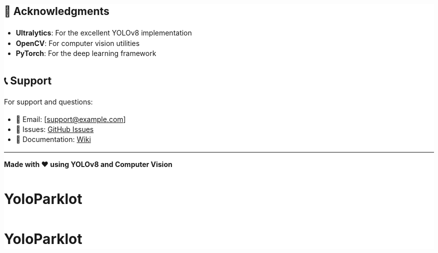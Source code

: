 ## 🙏 Acknowledgments

- **Ultralytics**: For the excellent YOLOv8 implementation
- **OpenCV**: For computer vision utilities
- **PyTorch**: For the deep learning framework

## 📞 Support

For support and questions:
- 📧 Email: [support@example.com]
- 🐛 Issues: [GitHub Issues](link-to-issues)
- 📖 Documentation: [Wiki](link-to-wiki)

---

**Made with ❤️ using YOLOv8 and Computer Vision**
# YoloParklot
# YoloParklot
